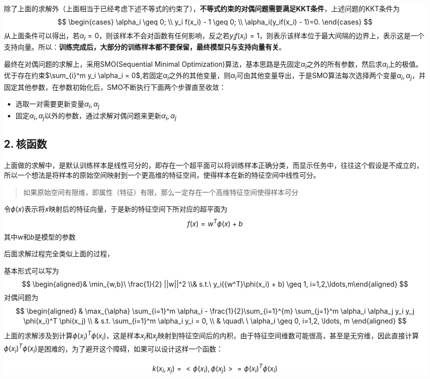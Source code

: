 除了上面的求解外（上面相当于已经考虑下述不等式的约束了），**不等式约束的对偶问题需要满足KKT条件**，上述问题的KKT条件为
$$
\begin{cases}
\alpha_i \geq 0; \\
y_i f(x_i) - 1 \geq 0; \\
\alpha_i(y_if(x_i) - 1)=0.
\end{cases}
$$
从上面条件可以得出，若$\alpha_i = 0$，则该样本不会对函数有任何影响，反之若$y_if(x_i)=1$，则表示该样本位于最大间隔的边界上，表示这是一个支持向量。所以：**训练完成后，大部分的训练样本都不要保留，最终模型只与支持向量有关**。

最终在对偶问题的求解上，采用SMO(Sequential Minimal Optimization)算法，基本思路是先固定$\alpha_i$之外的所有参数，然后求$\alpha_i$上的极值。优于存在约束$\sum_{i}^m y_i \alpha_i = 0$,若固定$\alpha_i$之外的其他变量，则$\alpha_i$可由其他变量导出，于是SMO算法每次选择两个变量$\alpha_i, \alpha_j$，并固定其他参数，在参数初始化后，SMO不断执行下面两个步骤直至收敛：

- 选取一对需要更新变量$\alpha_i, \alpha_j$
- 固定$\alpha_i, \alpha_j$以外的参数，通过求解对偶问题来更新$\alpha_i, \alpha_j$

## 2. 核函数

上面做的求解中，是默认训练样本是线性可分的，即存在一个超平面可以将训练样本正确分类，而显示任务中，往往这个假设是不成立的，所以一个想法是将样本的原始空间映射到一个更高维的特征空间，使得样本在新的特征空间中线性可分。

> 如果原始空间有限维，即属性（特征）有限，那么一定存在一个高维特征空间使得样本可分

令$\phi(x)$表示将$x$映射后的特征向量，于是新的特征空间下所对应的超平面为
$$
f(x) = w^T \phi(x) + b
$$
其中$w$和$b$是模型的参数

后面求解过程完全类似上面的过程，

基本形式可以写为
$$
\begin{aligned}& \min_{w,b}\ \frac{1}{2} ||w||^2 \\& s.t.\ y_i({w^T}\phi(x_i) + b) \geq 1, i=1,2,\ldots,m\end{aligned}
$$
对偶问题为
$$
\begin{aligned}
& \max_{\alpha} \sum_{i=1}^m \alpha_i - \frac{1}{2}\sum_{i=1}^{m} \sum_{j=1}^m \alpha_i \alpha_j y_i y_j \phi(x_i)^T \phi(x_j) \\
& s.t. \sum_{i=1}^m \alpha_i y_i = 0, \\
& \quad\ \ \alpha_i \geq 0, i=1,2, \ldots, m
\end{aligned}
$$
上面的求解涉及到计算$\phi(x_i)^T\phi(x_i)$，这是样本$x_i$和$x_j$映射到特征空间后的内积，由于特征空间维数可能很高，甚至是无穷维，因此直接计算$\phi(x_i)^T\phi(x_i)$是困难的，为了避开这个障碍，如果可以设计这样一个函数：

$$
k(x_i, x_j) = <\phi(x_i), \phi(x_j)>=\phi(x_i)^T\phi(x_i)
$$
